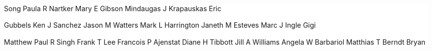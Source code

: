 Song
Paula
R
Nartker
Mary
E
Gibson
Mindaugas
J
Krapauskas
Eric

Gubbels
Ken
J
Sanchez
Jason
M
Watters
Mark
L
Harrington
Janeth
M
Esteves
Marc
J
Ingle
Gigi

Matthew
Paul
R
Singh
Frank
T
Lee
Francois
P
Ajenstat
Diane
H
Tibbott
Jill
A
Williams
Angela
W
Barbariol
Matthias
T
Berndt
Bryan
